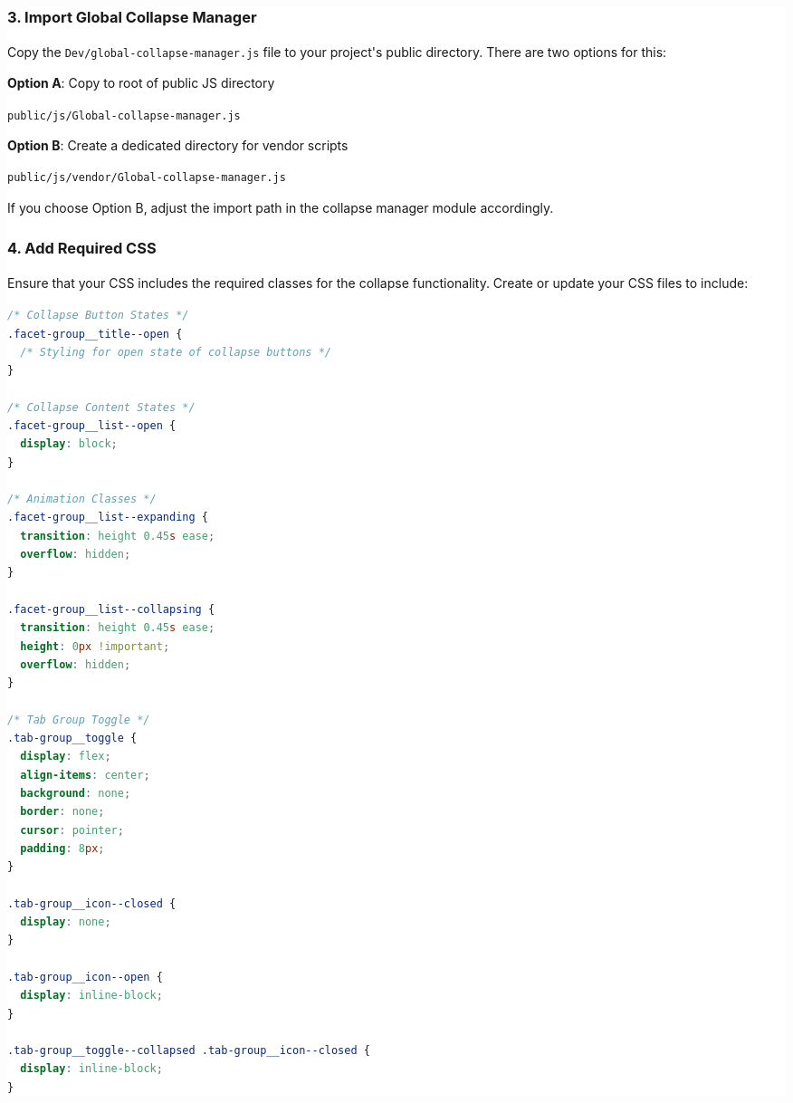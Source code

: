 ### 3. Import Global Collapse Manager

Copy the `Dev/global-collapse-manager.js` file to your project's public directory. There are two options for this:

**Option A**: Copy to root of public JS directory
```
public/js/Global-collapse-manager.js
```

**Option B**: Create a dedicated directory for vendor scripts
```
public/js/vendor/Global-collapse-manager.js
```

If you choose Option B, adjust the import path in the collapse manager module accordingly.

### 4. Add Required CSS

Ensure that your CSS includes the required classes for the collapse functionality. Create or update your CSS files to include:

```css
/* Collapse Button States */
.facet-group__title--open {
  /* Styling for open state of collapse buttons */
}

/* Collapse Content States */
.facet-group__list--open {
  display: block;
}

/* Animation Classes */
.facet-group__list--expanding {
  transition: height 0.45s ease;
  overflow: hidden;
}

.facet-group__list--collapsing {
  transition: height 0.45s ease;
  height: 0px !important;
  overflow: hidden;
}

/* Tab Group Toggle */
.tab-group__toggle {
  display: flex;
  align-items: center;
  background: none;
  border: none;
  cursor: pointer;
  padding: 8px;
}

.tab-group__icon--closed {
  display: none;
}

.tab-group__icon--open {
  display: inline-block;
}

.tab-group__toggle--collapsed .tab-group__icon--closed {
  display: inline-block;
}
```